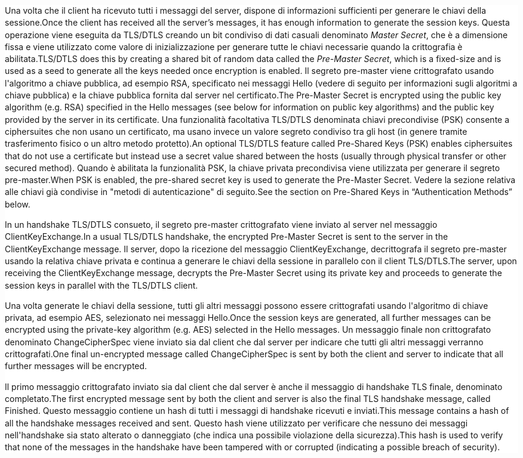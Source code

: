<span data-ttu-id="dfa3f-208">Una volta che il client ha ricevuto tutti i messaggi del server, dispone di informazioni sufficienti per generare le chiavi della sessione.</span><span class="sxs-lookup"><span data-stu-id="dfa3f-208">Once the client has received all the server’s messages, it has enough information to generate the session keys.</span></span> <span data-ttu-id="dfa3f-209">Questa operazione viene eseguita da TLS/DTLS creando un bit condiviso di dati casuali denominato *Master Secret*, che è a dimensione fissa e viene utilizzato come valore di inizializzazione per generare tutte le chiavi necessarie quando la crittografia è abilitata.</span><span class="sxs-lookup"><span data-stu-id="dfa3f-209">TLS/DTLS does this by creating a shared bit of random data called the *Pre-Master Secret*, which is a fixed-size and is used as a seed to generate all the keys needed once encryption is enabled.</span></span> <span data-ttu-id="dfa3f-210">Il segreto pre-master viene crittografato usando l'algoritmo a chiave pubblica, ad esempio RSA, specificato nei messaggi Hello (vedere di seguito per informazioni sugli algoritmi a chiave pubblica) e la chiave pubblica fornita dal server nel certificato.</span><span class="sxs-lookup"><span data-stu-id="dfa3f-210">The Pre-Master Secret is encrypted using the public key algorithm (e.g. RSA) specified in the Hello messages (see below for information on public key algorithms) and the public key provided by the server in its certificate.</span></span> <span data-ttu-id="dfa3f-211">Una funzionalità facoltativa TLS/DTLS denominata chiavi precondivise (PSK) consente a ciphersuites che non usano un certificato, ma usano invece un valore segreto condiviso tra gli host (in genere tramite trasferimento fisico o un altro metodo protetto).</span><span class="sxs-lookup"><span data-stu-id="dfa3f-211">An optional TLS/DTLS feature called Pre-Shared Keys (PSK) enables ciphersuites that do not use a certificate but instead use a secret value shared between the hosts (usually through physical transfer or other secured method).</span></span> <span data-ttu-id="dfa3f-212">Quando è abilitata la funzionalità PSK, la chiave privata precondivisa viene utilizzata per generare il segreto pre-master.</span><span class="sxs-lookup"><span data-stu-id="dfa3f-212">When PSK is enabled, the pre-shared secret key is used to generate the Pre-Master Secret.</span></span> <span data-ttu-id="dfa3f-213">Vedere la sezione relativa alle chiavi già condivise in "metodi di autenticazione" di seguito.</span><span class="sxs-lookup"><span data-stu-id="dfa3f-213">See the section on Pre-Shared Keys in “Authentication Methods” below.</span></span>

<span data-ttu-id="dfa3f-214">In un handshake TLS/DTLS consueto, il segreto pre-master crittografato viene inviato al server nel messaggio ClientKeyExchange.</span><span class="sxs-lookup"><span data-stu-id="dfa3f-214">In a usual TLS/DTLS handshake, the encrypted Pre-Master Secret is sent to the server in the ClientKeyExchange message.</span></span> <span data-ttu-id="dfa3f-215">Il server, dopo la ricezione del messaggio ClientKeyExchange, decrittografa il segreto pre-master usando la relativa chiave privata e continua a generare le chiavi della sessione in parallelo con il client TLS/DTLS.</span><span class="sxs-lookup"><span data-stu-id="dfa3f-215">The server, upon receiving the ClientKeyExchange message, decrypts the Pre-Master Secret using its private key and proceeds to generate the session keys in parallel with the TLS/DTLS client.</span></span>

<span data-ttu-id="dfa3f-216">Una volta generate le chiavi della sessione, tutti gli altri messaggi possono essere crittografati usando l'algoritmo di chiave privata, ad esempio AES, selezionato nei messaggi Hello.</span><span class="sxs-lookup"><span data-stu-id="dfa3f-216">Once the session keys are generated, all further messages can be encrypted using the private-key algorithm (e.g. AES) selected in the Hello messages.</span></span> <span data-ttu-id="dfa3f-217">Un messaggio finale non crittografato denominato ChangeCipherSpec viene inviato sia dal client che dal server per indicare che tutti gli altri messaggi verranno crittografati.</span><span class="sxs-lookup"><span data-stu-id="dfa3f-217">One final un-encrypted message called ChangeCipherSpec is sent by both the client and server to indicate that all further messages will be encrypted.</span></span>

<span data-ttu-id="dfa3f-218">Il primo messaggio crittografato inviato sia dal client che dal server è anche il messaggio di handshake TLS finale, denominato completato.</span><span class="sxs-lookup"><span data-stu-id="dfa3f-218">The first encrypted message sent by both the client and server is also the final TLS handshake message, called Finished.</span></span> <span data-ttu-id="dfa3f-219">Questo messaggio contiene un hash di tutti i messaggi di handshake ricevuti e inviati.</span><span class="sxs-lookup"><span data-stu-id="dfa3f-219">This message contains a hash of all the handshake messages received and sent.</span></span> <span data-ttu-id="dfa3f-220">Questo hash viene utilizzato per verificare che nessuno dei messaggi nell'handshake sia stato alterato o danneggiato (che indica una possibile violazione della sicurezza).</span><span class="sxs-lookup"><span data-stu-id="dfa3f-220">This hash is used to verify that none of the messages in the handshake have been tampered with or corrupted (indicating a possible breach of security).</span></span>
